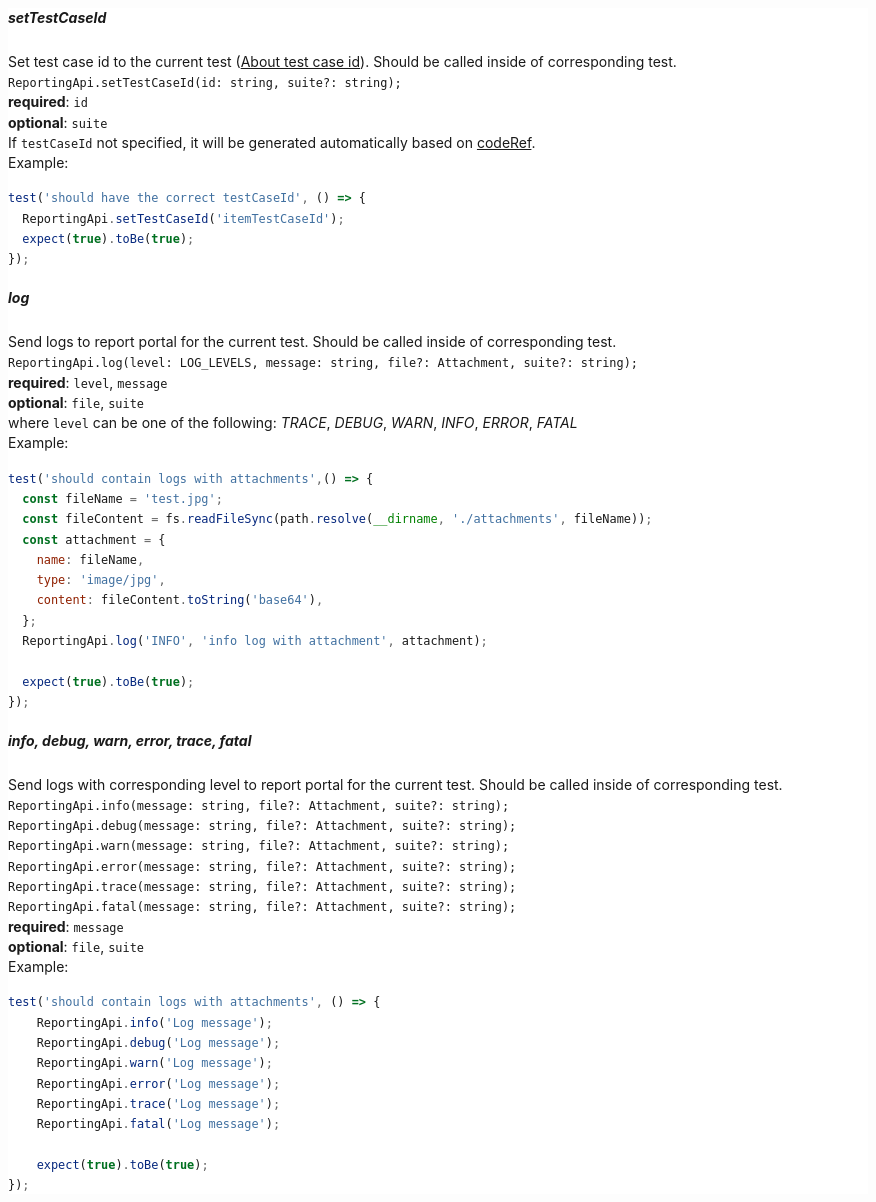 ##### setTestCaseId
Set test case id to the current test ([About test case id](https://reportportal.io/docs/Test-case-ID%3Ewhat-is-it-test-case-id)). Should be called inside of corresponding test.<br/>
`ReportingApi.setTestCaseId(id: string, suite?: string);`<br/>
**required**: `id`<br/>
**optional**: `suite`<br/>
If `testCaseId` not specified, it will be generated automatically based on [codeRef](https://reportportal.io/docs/Test-case-ID%3Ewhat-does-happen-if-you-do-not-report-items-with-test-case-id-).<br/>
Example:
```javascript
test('should have the correct testCaseId', () => {
  ReportingApi.setTestCaseId('itemTestCaseId');
  expect(true).toBe(true);
});
```

##### log
Send logs to report portal for the current test. Should be called inside of corresponding test.<br/>
`ReportingApi.log(level: LOG_LEVELS, message: string, file?: Attachment, suite?: string);`<br/>
**required**: `level`, `message`<br/>
**optional**: `file`, `suite`<br/>
where `level` can be one of the following: *TRACE*, *DEBUG*, *WARN*, *INFO*, *ERROR*, *FATAL*<br/>
Example:
```javascript
test('should contain logs with attachments',() => {
  const fileName = 'test.jpg';
  const fileContent = fs.readFileSync(path.resolve(__dirname, './attachments', fileName));
  const attachment = {
    name: fileName,
    type: 'image/jpg',
    content: fileContent.toString('base64'),
  };
  ReportingApi.log('INFO', 'info log with attachment', attachment);

  expect(true).toBe(true);
});
```

##### info, debug, warn, error, trace, fatal
Send logs with corresponding level to report portal for the current test. Should be called inside of corresponding test.<br/>
`ReportingApi.info(message: string, file?: Attachment, suite?: string);`<br/>
`ReportingApi.debug(message: string, file?: Attachment, suite?: string);`<br/>
`ReportingApi.warn(message: string, file?: Attachment, suite?: string);`<br/>
`ReportingApi.error(message: string, file?: Attachment, suite?: string);`<br/>
`ReportingApi.trace(message: string, file?: Attachment, suite?: string);`<br/>
`ReportingApi.fatal(message: string, file?: Attachment, suite?: string);`<br/>
**required**: `message`<br/>
**optional**: `file`, `suite`<br/>
Example:
```javascript
test('should contain logs with attachments', () => {
    ReportingApi.info('Log message');
    ReportingApi.debug('Log message');
    ReportingApi.warn('Log message');
    ReportingApi.error('Log message');
    ReportingApi.trace('Log message');
    ReportingApi.fatal('Log message');
    
    expect(true).toBe(true);
});
```
